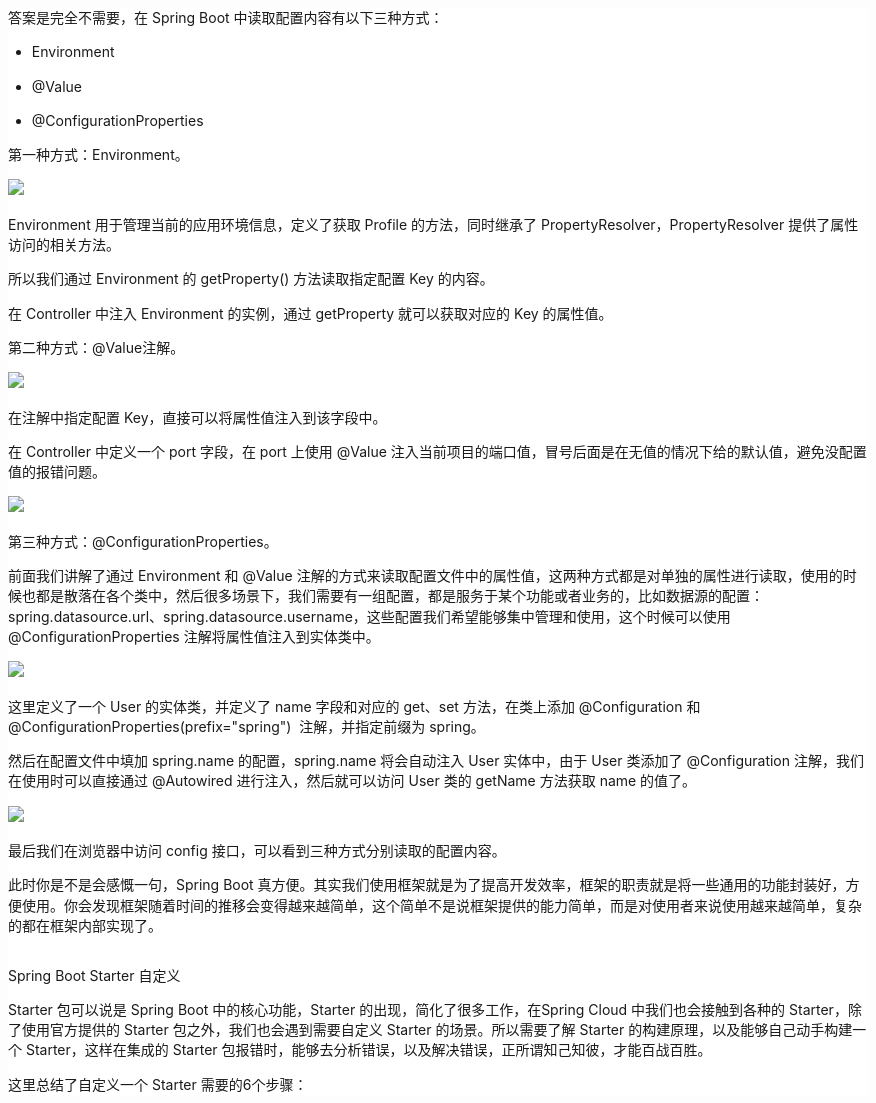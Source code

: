 答案是完全不需要，在 Spring Boot 中读取配置内容有以下三种方式：

-   Environment
    
-   @Value
    
-   @ConfigurationProperties
    

第一种方式：Environment。

![](http://s0.lgstatic.com/i/image2/M01/8B/E0/CgotOV16GGiADV0UANCdt_kBzKo893.gif)

Environment 用于管理当前的应用环境信息，定义了获取 Profile 的方法，同时继承了 PropertyResolver，PropertyResolver 提供了属性访问的相关方法。

所以我们通过 Environment 的 getProperty() 方法读取指定配置 Key 的内容。

在 Controller 中注入 Environment 的实例，通过 getProperty 就可以获取对应的 Key 的属性值。

第二种方式：@Value注解。

![](http://s0.lgstatic.com/i/image2/M01/8B/C0/CgoB5l16GHiAP27rAMoepDQ1FXI596.gif)

在注解中指定配置 Key，直接可以将属性值注入到该字段中。

在 Controller 中定义一个 port 字段，在 port 上使用 @Value 注入当前项目的端口值，冒号后面是在无值的情况下给的默认值，避免没配置值的报错问题。

![](http://s0.lgstatic.com/i/image2/M01/8B/C3/CgoB5l16HeyABtn8AE5Ic7f5ZlA175.gif)

第三种方式：@ConfigurationProperties。

前面我们讲解了通过 Environment 和 @Value 注解的方式来读取配置文件中的属性值，这两种方式都是对单独的属性进行读取，使用的时候也都是散落在各个类中，然后很多场景下，我们需要有一组配置，都是服务于某个功能或者业务的，比如数据源的配置：spring.datasource.url、spring.datasource.username，这些配置我们希望能够集中管理和使用，这个时候可以使用 @ConfigurationProperties 注解将属性值注入到实体类中。

![](http://s0.lgstatic.com/i/image2/M01/8B/C0/CgoB5l16GHyAHUb1ANhD9ySCkrI105.gif)

这里定义了一个 User 的实体类，并定义了 name 字段和对应的 get、set 方法，在类上添加 @Configuration 和 @ConfigurationProperties(prefix="spring")  注解，并指定前缀为 spring。

然后在配置文件中填加 spring.name 的配置，spring.name 将会自动注入 User 实体中，由于 User 类添加了 @Configuration 注解，我们在使用时可以直接通过 @Autowired 进行注入，然后就可以访问 User 类的 getName 方法获取 name 的值了。

![](http://s0.lgstatic.com/i/image2/M01/8B/E0/CgotOV16GIaAIfPXACGjQ0529lk579.gif)

最后我们在浏览器中访问 config 接口，可以看到三种方式分别读取的配置内容。

此时你是不是会感慨一句，Spring Boot 真方便。其实我们使用框架就是为了提高开发效率，框架的职责就是将一些通用的功能封装好，方便使用。你会发现框架随着时间的推移会变得越来越简单，这个简单不是说框架提供的能力简单，而是对使用者来说使用越来越简单，复杂的都在框架内部实现了。

## 

Spring Boot Starter 自定义  

Starter 包可以说是 Spring Boot 中的核心功能，Starter 的出现，简化了很多工作，在Spring Cloud 中我们也会接触到各种的 Starter，除了使用官方提供的 Starter 包之外，我们也会遇到需要自定义 Starter 的场景。所以需要了解 Starter 的构建原理，以及能够自己动手构建一个 Starter，这样在集成的 Starter 包报错时，能够去分析错误，以及解决错误，正所谓知己知彼，才能百战百胜。

这里总结了自定义一个 Starter 需要的6个步骤：
